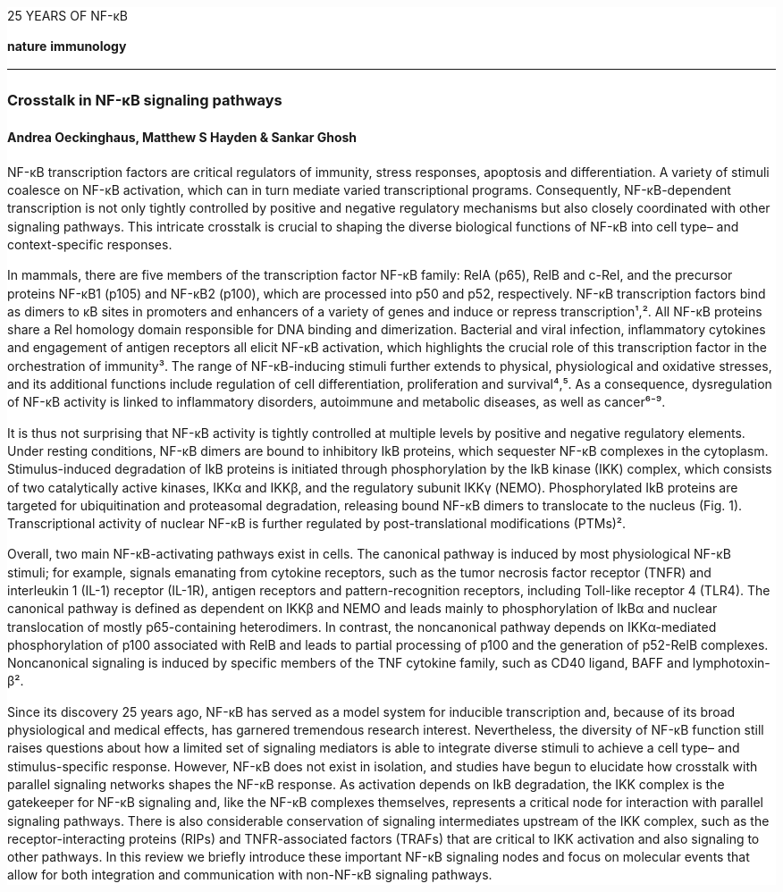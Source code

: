 
25 YEARS OF NF-κB

**nature**
**immunology**

---

### Crosstalk in NF-κB signaling pathways

#### Andrea Oeckinghaus, Matthew S Hayden & Sankar Ghosh

NF-κB transcription factors are critical regulators of immunity, stress responses, apoptosis and differentiation. A variety of stimuli coalesce on NF-κB activation, which can in turn mediate varied transcriptional programs. Consequently, NF-κB-dependent transcription is not only tightly controlled by positive and negative regulatory mechanisms but also closely coordinated with other signaling pathways. This intricate crosstalk is crucial to shaping the diverse biological functions of NF-κB into cell type– and context-specific responses.

In mammals, there are five members of the transcription factor NF-κB family: RelA (p65), RelB and c-Rel, and the precursor proteins NF-κB1 (p105) and NF-κB2 (p100), which are processed into p50 and p52, respectively. NF-κB transcription factors bind as dimers to κB sites in promoters and enhancers of a variety of genes and induce or repress transcription¹,². All NF-κB proteins share a Rel homology domain responsible for DNA binding and dimerization. Bacterial and viral infection, inflammatory cytokines and engagement of antigen receptors all elicit NF-κB activation, which highlights the crucial role of this transcription factor in the orchestration of immunity³. The range of NF-κB-inducing stimuli further extends to physical, physiological and oxidative stresses, and its additional functions include regulation of cell differentiation, proliferation and survival⁴,⁵. As a consequence, dysregulation of NF-κB activity is linked to inflammatory disorders, autoimmune and metabolic diseases, as well as cancer⁶⁻⁹.

It is thus not surprising that NF-κB activity is tightly controlled at multiple levels by positive and negative regulatory elements. Under resting conditions, NF-κB dimers are bound to inhibitory IkB proteins, which sequester NF-κB complexes in the cytoplasm. Stimulus-induced degradation of IkB proteins is initiated through phosphorylation by the IkB kinase (IKK) complex, which consists of two catalytically active kinases, IKKα and IKKβ, and the regulatory subunit IKKγ (NEMO). Phosphorylated IkB proteins are targeted for ubiquitination and proteasomal degradation, releasing bound NF-κB dimers to translocate to the nucleus (Fig. 1). Transcriptional activity of nuclear NF-κB is further regulated by post-translational modifications (PTMs)².

Overall, two main NF-κB-activating pathways exist in cells. The canonical pathway is induced by most physiological NF-κB stimuli; for example, signals emanating from cytokine receptors, such as the tumor necrosis factor receptor (TNFR) and interleukin 1 (IL-1) receptor (IL-1R), antigen receptors and pattern-recognition receptors, including Toll-like receptor 4 (TLR4). The canonical pathway is defined as dependent on IKKβ and NEMO and leads mainly to phosphorylation of IkBα and nuclear translocation of mostly p65-containing heterodimers. In contrast, the noncanonical pathway depends on IKKα-mediated phosphorylation of p100 associated with RelB and leads to partial processing of p100 and the generation of p52-RelB complexes. Noncanonical signaling is induced by specific members of the TNF cytokine family, such as CD40 ligand, BAFF and lymphotoxin-β².

Since its discovery 25 years ago, NF-κB has served as a model system for inducible transcription and, because of its broad physiological and medical effects, has garnered tremendous research interest. Nevertheless, the diversity of NF-κB function still raises questions about how a limited set of signaling mediators is able to integrate diverse stimuli to achieve a cell type– and stimulus-specific response. However, NF-κB does not exist in isolation, and studies have begun to elucidate how crosstalk with parallel signaling networks shapes the NF-κB response. As activation depends on IkB degradation, the IKK complex is the gatekeeper for NF-κB signaling and, like the NF-κB complexes themselves, represents a critical node for interaction with parallel signaling pathways. There is also considerable conservation of signaling intermediates upstream of the IKK complex, such as the receptor-interacting proteins (RIPs) and TNFR-associated factors (TRAFs) that are critical to IKK activation and also signaling to other pathways. In this review we briefly introduce these important NF-κB signaling nodes and focus on molecular events that allow for both integration and communication with non-NF-κB signaling pathways.
